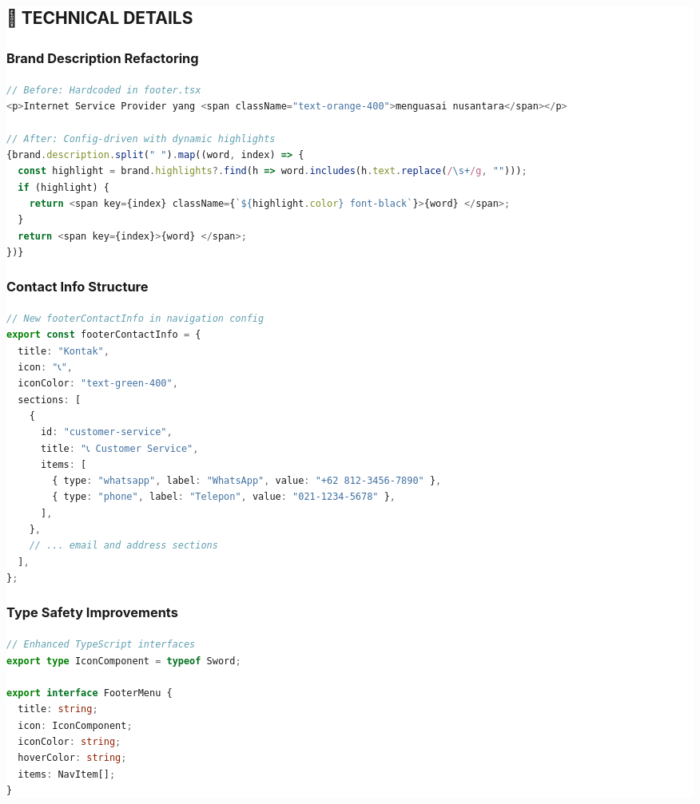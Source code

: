 ## 🔧 TECHNICAL DETAILS

### **Brand Description Refactoring**

```typescript
// Before: Hardcoded in footer.tsx
<p>Internet Service Provider yang <span className="text-orange-400">menguasai nusantara</span></p>

// After: Config-driven with dynamic highlights
{brand.description.split(" ").map((word, index) => {
  const highlight = brand.highlights?.find(h => word.includes(h.text.replace(/\s+/g, "")));
  if (highlight) {
    return <span key={index} className={`${highlight.color} font-black`}>{word} </span>;
  }
  return <span key={index}>{word} </span>;
})}
```

### **Contact Info Structure**

```typescript
// New footerContactInfo in navigation config
export const footerContactInfo = {
  title: "Kontak",
  icon: "📞",
  iconColor: "text-green-400",
  sections: [
    {
      id: "customer-service",
      title: "📞 Customer Service",
      items: [
        { type: "whatsapp", label: "WhatsApp", value: "+62 812-3456-7890" },
        { type: "phone", label: "Telepon", value: "021-1234-5678" },
      ],
    },
    // ... email and address sections
  ],
};
```

### **Type Safety Improvements**

```typescript
// Enhanced TypeScript interfaces
export type IconComponent = typeof Sword;

export interface FooterMenu {
  title: string;
  icon: IconComponent;
  iconColor: string;
  hoverColor: string;
  items: NavItem[];
}
```
